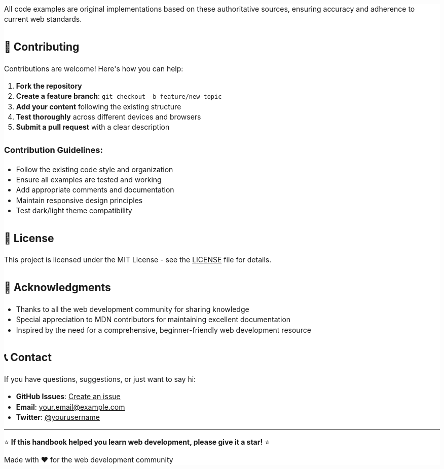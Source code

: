 All code examples are original implementations based on these authoritative sources, ensuring accuracy and adherence to current web standards.

## 🤝 Contributing

Contributions are welcome! Here's how you can help:

1. **Fork the repository**
2. **Create a feature branch**: `git checkout -b feature/new-topic`
3. **Add your content** following the existing structure
4. **Test thoroughly** across different devices and browsers
5. **Submit a pull request** with a clear description

### Contribution Guidelines:
- Follow the existing code style and organization
- Ensure all examples are tested and working
- Add appropriate comments and documentation
- Maintain responsive design principles
- Test dark/light theme compatibility

## 📄 License

This project is licensed under the MIT License - see the [LICENSE](LICENSE) file for details.

## 🙏 Acknowledgments

- Thanks to all the web development community for sharing knowledge
- Special appreciation to MDN contributors for maintaining excellent documentation
- Inspired by the need for a comprehensive, beginner-friendly web development resource

## 📞 Contact

If you have questions, suggestions, or just want to say hi:

- **GitHub Issues**: [Create an issue](https://github.com/yourusername/web-development-handbook/issues)
- **Email**: your.email@example.com
- **Twitter**: [@yourusername](https://twitter.com/yourusername)

---

⭐ **If this handbook helped you learn web development, please give it a star!** ⭐

Made with ❤️ for the web development community
